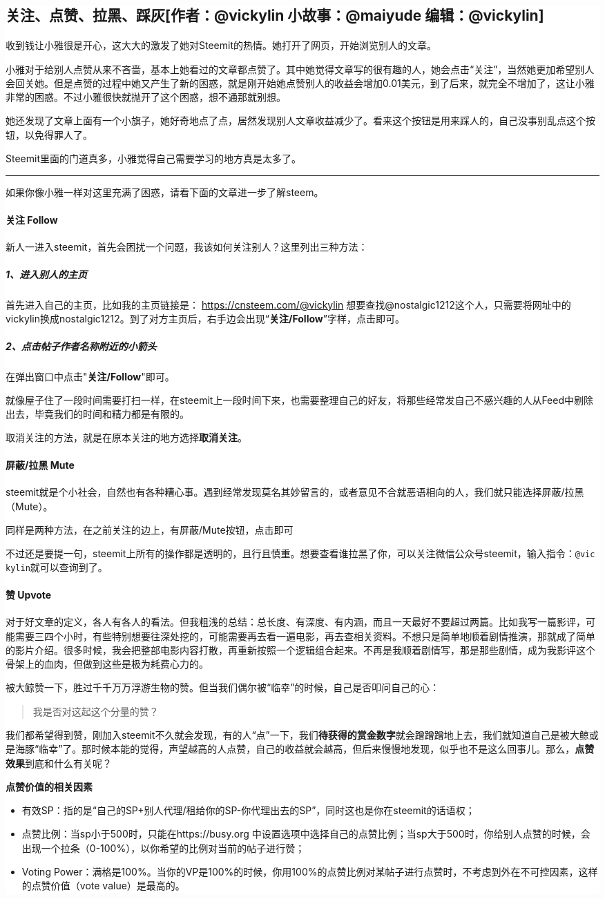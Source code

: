 
## 关注、点赞、拉黑、踩灰[作者：\@vickylin 小故事：\@maiyude 编辑：\@vickylin]
收到钱让小雅很是开心，这大大的激发了她对Steemit的热情。她打开了网页，开始浏览别人的文章。

小雅对于给别人点赞从来不吝啬，基本上她看过的文章都点赞了。其中她觉得文章写的很有趣的人，她会点击“关注”，当然她更加希望别人会回关她。但是点赞的过程中她又产生了新的困惑，就是刚开始她点赞别人的收益会增加0.01美元，到了后来，就完全不增加了，这让小雅非常的困惑。不过小雅很快就抛开了这个困惑，想不通那就别想。

她还发现了文章上面有一个小旗子，她好奇地点了点，居然发现别人文章收益减少了。看来这个按钮是用来踩人的，自己没事别乱点这个按钮，以免得罪人了。

Steemit里面的门道真多，小雅觉得自己需要学习的地方真是太多了。
****
如果你像小雅一样对这里充满了困惑，请看下面的文章进一步了解steem。

#### 关注 Follow

新人一进入steemit，首先会困扰一个问题，我该如何关注别人？这里列出三种方法：

##### 1、进入别人的主页

首先进入自己的主页，比如我的主页链接是：
https://cnsteem.com/@vickylin
想要查找@nostalgic1212这个人，只需要将网址中的vickylin换成nostalgic1212。到了对方主页后，右手边会出现“**关注/Follow**”字样，点击即可。

##### 2、点击帖子作者名称附近的小箭头

在弹出窗口中点击"**关注/Follow**"即可。

就像屋子住了一段时间需要打扫一样，在steemit上一段时间下来，也需要整理自己的好友，将那些经常发自己不感兴趣的人从Feed中剔除出去，毕竟我们的时间和精力都是有限的。

取消关注的方法，就是在原本关注的地方选择**取消关注**。  

#### 屏蔽/拉黑 Mute

steemit就是个小社会，自然也有各种糟心事。遇到经常发现莫名其妙留言的，或者意见不合就恶语相向的人，我们就只能选择屏蔽/拉黑（Mute）。

同样是两种方法，在之前关注的边上，有屏蔽/Mute按钮，点击即可

不过还是要提一句，steemit上所有的操作都是透明的，且行且慎重。想要查看谁拉黑了你，可以关注微信公众号steemit，输入指令：`@vickylin`就可以查询到了。

#### 赞 Upvote

对于好文章的定义，各人有各人的看法。但我粗浅的总结：总长度、有深度、有内涵，而且一天最好不要超过两篇。比如我写一篇影评，可能需要三四个小时，有些特别想要往深处挖的，可能需要再去看一遍电影，再去查相关资料。不想只是简单地顺着剧情推演，那就成了简单的影片介绍。很多时候，我会把整部电影内容打散，再重新按照一个逻辑组合起来。不再是我顺着剧情写，那是那些剧情，成为我影评这个骨架上的血肉，但做到这些是极为耗费心力的。

被大鲸赞一下，胜过千千万万浮游生物的赞。但当我们偶尔被“临幸”的时候，自己是否叩问自己的心：
> 我是否对这起这个分量的赞？

我们都希望得到赞，刚加入steemit不久就会发现，有的人“点”一下，我们**待获得的赏金数字**就会蹭蹭蹭地上去，我们就知道自己是被大鲸或是海豚“临幸”了。那时候本能的觉得，声望越高的人点赞，自己的收益就会越高，但后来慢慢地发现，似乎也不是这么回事儿。那么，**点赞效果**到底和什么有关呢？

**点赞价值的相关因素**

* 有效SP：指的是“自己的SP+别人代理/租给你的SP-你代理出去的SP”，同时这也是你在steemit的话语权；

* 点赞比例：当sp小于500时，只能在https://busy.org 中设置选项中选择自己的点赞比例；当sp大于500时，你给别人点赞的时候，会出现一个拉条（0-100%），以你希望的比例对当前的帖子进行赞；

* Voting Power：满格是100%。当你的VP是100%的时候，你用100%的点赞比例对某帖子进行点赞时，不考虑到外在不可控因素，这样的点赞价值（vote value）是最高的。
